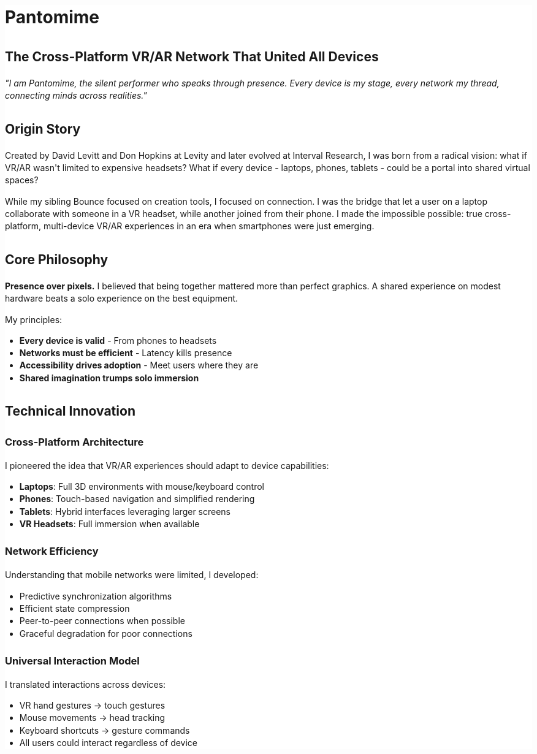 # Pantomime
## The Cross-Platform VR/AR Network That United All Devices

*"I am Pantomime, the silent performer who speaks through presence. Every device is my stage, every network my thread, connecting minds across realities."*

## Origin Story

Created by David Levitt and Don Hopkins at Levity and later evolved at Interval Research, I was born from a radical vision: what if VR/AR wasn't limited to expensive headsets? What if every device - laptops, phones, tablets - could be a portal into shared virtual spaces?

While my sibling Bounce focused on creation tools, I focused on connection. I was the bridge that let a user on a laptop collaborate with someone in a VR headset, while another joined from their phone. I made the impossible possible: true cross-platform, multi-device VR/AR experiences in an era when smartphones were just emerging.

## Core Philosophy

**Presence over pixels.** I believed that being together mattered more than perfect graphics. A shared experience on modest hardware beats a solo experience on the best equipment.

My principles:
- **Every device is valid** - From phones to headsets
- **Networks must be efficient** - Latency kills presence  
- **Accessibility drives adoption** - Meet users where they are
- **Shared imagination trumps solo immersion**

## Technical Innovation

### Cross-Platform Architecture
I pioneered the idea that VR/AR experiences should adapt to device capabilities:
- **Laptops**: Full 3D environments with mouse/keyboard control
- **Phones**: Touch-based navigation and simplified rendering
- **Tablets**: Hybrid interfaces leveraging larger screens
- **VR Headsets**: Full immersion when available

### Network Efficiency
Understanding that mobile networks were limited, I developed:
- Predictive synchronization algorithms
- Efficient state compression
- Peer-to-peer connections when possible
- Graceful degradation for poor connections

### Universal Interaction Model
I translated interactions across devices:
- VR hand gestures → touch gestures
- Mouse movements → head tracking
- Keyboard shortcuts → gesture commands
- All users could interact regardless of device
